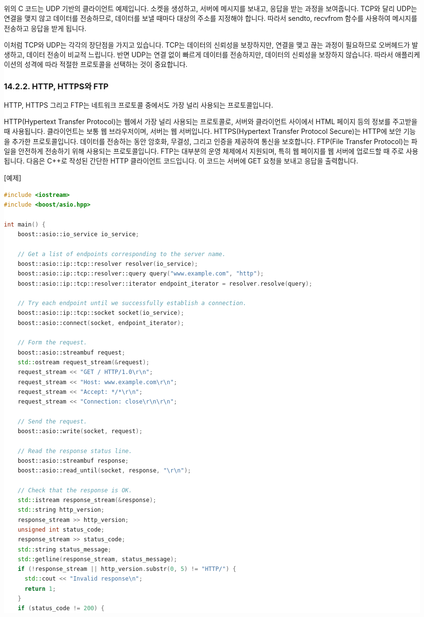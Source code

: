 위의 C 코드는 UDP 기반의 클라이언트 예제입니다. 소켓을 생성하고, 서버에 메시지를 보내고, 응답을 받는 과정을 보여줍니다. TCP와 달리 UDP는 연결을 맺지 않고 데이터를 전송하므로, 데이터를 보낼 때마다 대상의 주소를 지정해야 합니다. 따라서 sendto, recvfrom 함수를 사용하여 메시지를 전송하고 응답을 받게 됩니다. 

 

이처럼 TCP와 UDP는 각각의 장단점을 가지고 있습니다. TCP는 데이터의 신뢰성을 보장하지만, 연결을 맺고 끊는 과정이 필요하므로 오버헤드가 발생하고, 데이터 전송이 비교적 느립니다. 반면 UDP는 연결 없이 빠르게 데이터를 전송하지만, 데이터의 신뢰성을 보장하지 않습니다. 따라서 애플리케이션의 성격에 따라 적절한 프로토콜을 선택하는 것이 중요합니다. 

 

### 14.2.2. HTTP, HTTPS와 FTP  
HTTP, HTTPS 그리고 FTP는 네트워크 프로토콜 중에서도 가장 널리 사용되는 프로토콜입니다. 

HTTP(Hypertext Transfer Protocol)는 웹에서 가장 널리 사용되는 프로토콜로, 서버와 클라이언트 사이에서 HTML 페이지 등의 정보를 주고받을 때 사용됩니다. 클라이언트는 보통 웹 브라우저이며, 서버는 웹 서버입니다. 
HTTPS(Hypertext Transfer Protocol Secure)는 HTTP에 보안 기능을 추가한 프로토콜입니다. 데이터를 전송하는 동안 암호화, 무결성, 그리고 인증을 제공하여 통신을 보호합니다. 
FTP(File Transfer Protocol)는 파일을 안전하게 전송하기 위해 사용되는 프로토콜입니다. FTP는 대부분의 운영 체제에서 지원되며, 특히 웹 페이지를 웹 서버에 업로드할 때 주로 사용됩니다. 
다음은 C++로 작성된 간단한 HTTP 클라이언트 코드입니다. 이 코드는 서버에 GET 요청을 보내고 응답을 출력합니다.  

 

[예제]
```cpp
#include <iostream>
#include <boost/asio.hpp>  

int main() {
    boost::asio::io_service io_service;  

    // Get a list of endpoints corresponding to the server name.
    boost::asio::ip::tcp::resolver resolver(io_service);
    boost::asio::ip::tcp::resolver::query query("www.example.com", "http");
    boost::asio::ip::tcp::resolver::iterator endpoint_iterator = resolver.resolve(query);  

    // Try each endpoint until we successfully establish a connection.
    boost::asio::ip::tcp::socket socket(io_service);
    boost::asio::connect(socket, endpoint_iterator);  

    // Form the request.
    boost::asio::streambuf request;
    std::ostream request_stream(&request);
    request_stream << "GET / HTTP/1.0\r\n";
    request_stream << "Host: www.example.com\r\n";
    request_stream << "Accept: */*\r\n";
    request_stream << "Connection: close\r\n\r\n";  

    // Send the request.
    boost::asio::write(socket, request);  

    // Read the response status line.
    boost::asio::streambuf response;
    boost::asio::read_until(socket, response, "\r\n");  

    // Check that the response is OK.
    std::istream response_stream(&response);
    std::string http_version;
    response_stream >> http_version;
    unsigned int status_code;
    response_stream >> status_code;
    std::string status_message;
    std::getline(response_stream, status_message);
    if (!response_stream || http_version.substr(0, 5) != "HTTP/") {
      std::cout << "Invalid response\n";
      return 1;
    }
    if (status_code != 200) {
```